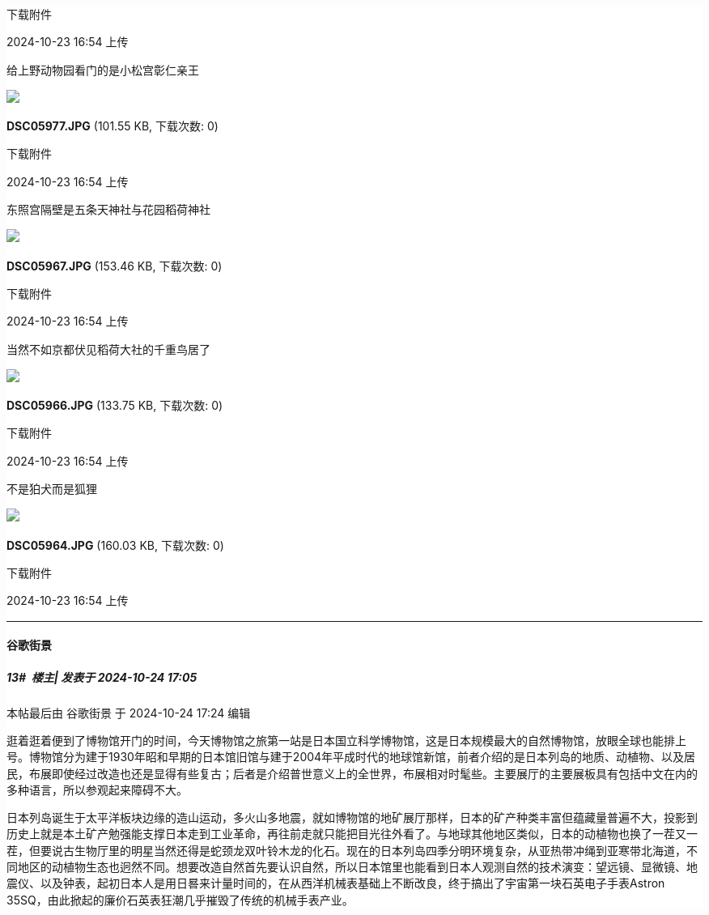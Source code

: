 下载附件

2024-10-23 16:54 上传

给上野动物园看门的是小松宫彰仁亲王

<img src="https://img.saraba1st.com/forum/202410/23/165458p6336filhzpxb4br.jpg" referrerpolicy="no-referrer">

<strong>DSC05977.JPG</strong> (101.55 KB, 下载次数: 0)

下载附件

2024-10-23 16:54 上传

东照宫隔壁是五条天神社与花园稻荷神社

<img src="https://img.saraba1st.com/forum/202410/23/165457ajjzhun9n4qwsw84.jpg" referrerpolicy="no-referrer">

<strong>DSC05967.JPG</strong> (153.46 KB, 下载次数: 0)

下载附件

2024-10-23 16:54 上传

当然不如京都伏见稻荷大社的千重鸟居了

<img src="https://img.saraba1st.com/forum/202410/23/165456yrq2kvjx2x4m5jvm.jpg" referrerpolicy="no-referrer">

<strong>DSC05966.JPG</strong> (133.75 KB, 下载次数: 0)

下载附件

2024-10-23 16:54 上传

不是狛犬而是狐狸

<img src="https://img.saraba1st.com/forum/202410/23/165455adh76tldmnhbmuaz.jpg" referrerpolicy="no-referrer">

<strong>DSC05964.JPG</strong> (160.03 KB, 下载次数: 0)

下载附件

2024-10-23 16:54 上传

*****

####  谷歌街景  
##### 13#         楼主| 发表于 2024-10-24 17:05

 本帖最后由 谷歌街景 于 2024-10-24 17:24 编辑 

逛着逛着便到了博物馆开门的时间，今天博物馆之旅第一站是日本国立科学博物馆，这是日本规模最大的自然博物馆，放眼全球也能排上号。博物馆分为建于1930年昭和早期的日本馆旧馆与建于2004年平成时代的地球馆新馆，前者介绍的是日本列岛的地质、动植物、以及居民，布展即使经过改造也还是显得有些复古；后者是介绍普世意义上的全世界，布展相对时髦些。主要展厅的主要展板具有包括中文在内的多种语言，所以参观起来障碍不大。

日本列岛诞生于太平洋板块边缘的造山运动，多火山多地震，就如博物馆的地矿展厅那样，日本的矿产种类丰富但蕴藏量普遍不大，投影到历史上就是本土矿产勉强能支撑日本走到工业革命，再往前走就只能把目光往外看了。与地球其他地区类似，日本的动植物也换了一茬又一茬，但要说古生物厅里的明星当然还得是蛇颈龙双叶铃木龙的化石。现在的日本列岛四季分明环境复杂，从亚热带冲绳到亚寒带北海道，不同地区的动植物生态也迥然不同。想要改造自然首先要认识自然，所以日本馆里也能看到日本人观测自然的技术演变：望远镜、显微镜、地震仪、以及钟表，起初日本人是用日晷来计量时间的，在从西洋机械表基础上不断改良，终于搞出了宇宙第一块石英电子手表Astron 35SQ，由此掀起的廉价石英表狂潮几乎摧毁了传统的机械手表产业。
